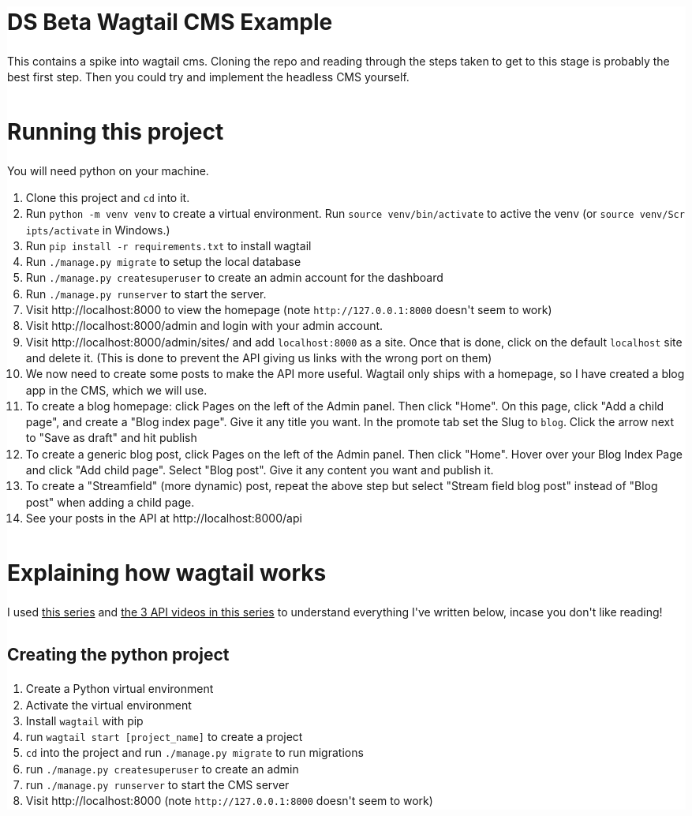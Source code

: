 # DS Beta Wagtail CMS Example

This contains a spike into wagtail cms. Cloning the repo and reading through the steps taken to get to this stage is probably the best first step. Then you could try and implement the headless CMS yourself.

# Running this project

You will need python on your machine.

1. Clone this project and `cd` into it.
2. Run `python -m venv venv` to create a virtual environment. Run `source venv/bin/activate` to active the venv (or `source venv/Scripts/activate` in Windows.)
3. Run `pip install -r requirements.txt` to install wagtail
4. Run `./manage.py migrate` to setup the local database
5. Run `./manage.py createsuperuser` to create an admin account for the dashboard
6. Run `./manage.py runserver` to start the server.
7. Visit http://localhost:8000 to view the homepage (note `http://127.0.0.1:8000` doesn't seem to work)
8. Visit http://localhost:8000/admin and login with your admin account. 
9. Visit http://localhost:8000/admin/sites/ and add `localhost:8000` as a site. Once that is done, click on the default `localhost` site and delete it. (This is done to prevent the API giving us links with the wrong port on them)
10. We now need to create some posts to make the API more useful. Wagtail only ships with a homepage, so I have created a blog app in the CMS, which we will use.
11. To create a blog homepage: click Pages on the left of the Admin panel. Then click "Home". On this page, click "Add a child page", and create a "Blog index page". Give it any title you want. In the promote tab set the Slug to `blog`. Click the arrow next to "Save as draft" and hit publish
12. To create a generic blog post, click Pages on the left of the Admin panel. Then click "Home". Hover over your Blog Index Page and click "Add child page". Select "Blog post". Give it any content you want and publish it.
13. To create a "Streamfield" (more dynamic) post, repeat the above step but select "Stream field blog post" instead of "Blog post" when adding a child page.
14. See your posts in the API at http://localhost:8000/api

# Explaining how wagtail works

I used [this series](https://www.youtube.com/watch?v=plggtgoQjcs) and [the 3 API videos in this series](https://www.youtube.com/playlist?list=PLMQHMcNi6ocsS8Bfnuy_IDgJ4bHRRrvub) to understand everything I've written below, incase you don't like reading!

## Creating the python project

1. Create a Python virtual environment
2. Activate the virtual environment
3. Install `wagtail` with pip
4. run `wagtail start [project_name]` to create a project
5. `cd` into the project and run `./manage.py migrate` to run migrations
6. run `./manage.py createsuperuser` to create an admin
7. run `./manage.py runserver` to start the CMS server
8. Visit http://localhost:8000 (note `http://127.0.0.1:8000` doesn't seem to work)
